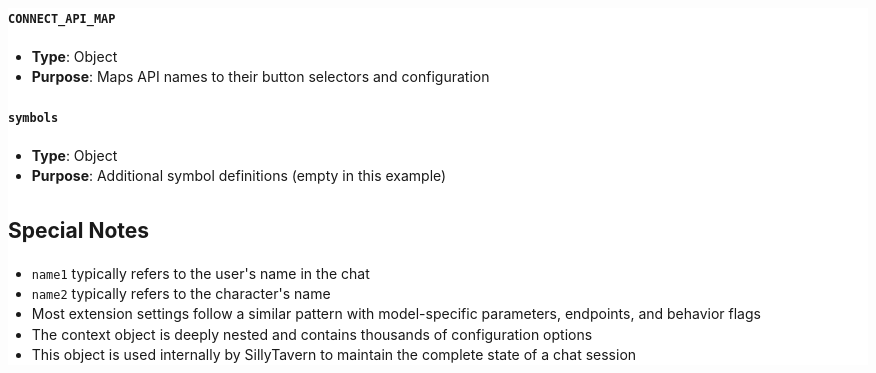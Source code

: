 #### `CONNECT_API_MAP`
- **Type**: Object
- **Purpose**: Maps API names to their button selectors and configuration

#### `symbols`
- **Type**: Object
- **Purpose**: Additional symbol definitions (empty in this example)

## Special Notes
- `name1` typically refers to the user's name in the chat
- `name2` typically refers to the character's name
- Most extension settings follow a similar pattern with model-specific parameters, endpoints, and behavior flags
- The context object is deeply nested and contains thousands of configuration options
- This object is used internally by SillyTavern to maintain the complete state of a chat session
